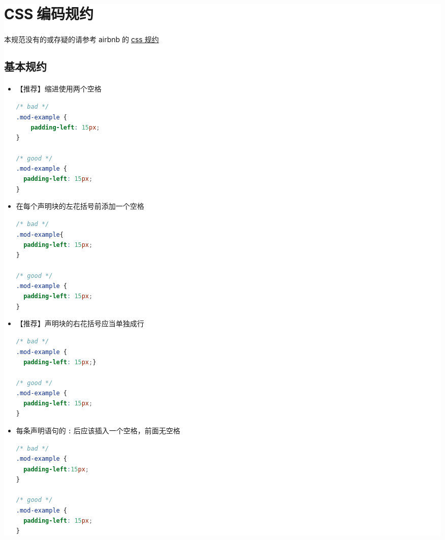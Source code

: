 # CSS 编码规约

本规范没有的或存疑的请参考 airbnb 的 [css 规约](https://github.com/airbnb/css)

## 基本规约

- 【推荐】缩进使用两个空格

  ```css
  /* bad */
  .mod-example {
      padding-left: 15px;
  }
  
  /* good */
  .mod-example {
    padding-left: 15px;
  }
  ```

- 在每个声明块的左花括号前添加一个空格

  ```css
  /* bad */
  .mod-example{
    padding-left: 15px;
  }
  
  /* good */
  .mod-example {
    padding-left: 15px;
  }
  ```

- 【推荐】声明块的右花括号应当单独成行

  ```css
  /* bad */
  .mod-example {
    padding-left: 15px;}
  
  /* good */
  .mod-example {
    padding-left: 15px;
  }
  ```

- 每条声明语句的 `:` 后应该插入一个空格，前面无空格

  ```css
  /* bad */
  .mod-example {
    padding-left:15px;
  }
  
  /* good */
  .mod-example {
    padding-left: 15px;
  }
  ```
